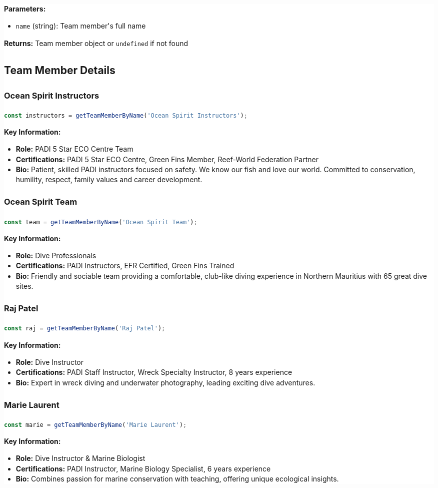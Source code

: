 **Parameters:**

- `name` (string): Team member's full name

**Returns:** Team member object or `undefined` if not found

## Team Member Details

### Ocean Spirit Instructors

```javascript
const instructors = getTeamMemberByName('Ocean Spirit Instructors');
```

**Key Information:**

- **Role:** PADI 5 Star ECO Centre Team
- **Certifications:** PADI 5 Star ECO Centre, Green Fins Member, Reef-World Federation Partner
- **Bio:** Patient, skilled PADI instructors focused on safety. We know our fish and love our world. Committed to conservation, humility, respect, family values and career development.

### Ocean Spirit Team

```javascript
const team = getTeamMemberByName('Ocean Spirit Team');
```

**Key Information:**

- **Role:** Dive Professionals
- **Certifications:** PADI Instructors, EFR Certified, Green Fins Trained
- **Bio:** Friendly and sociable team providing a comfortable, club-like diving experience in Northern Mauritius with 65 great dive sites.

### Raj Patel

```javascript
const raj = getTeamMemberByName('Raj Patel');
```

**Key Information:**

- **Role:** Dive Instructor
- **Certifications:** PADI Staff Instructor, Wreck Specialty Instructor, 8 years experience
- **Bio:** Expert in wreck diving and underwater photography, leading exciting dive adventures.

### Marie Laurent

```javascript
const marie = getTeamMemberByName('Marie Laurent');
```

**Key Information:**

- **Role:** Dive Instructor & Marine Biologist
- **Certifications:** PADI Instructor, Marine Biology Specialist, 6 years experience
- **Bio:** Combines passion for marine conservation with teaching, offering unique ecological insights.
